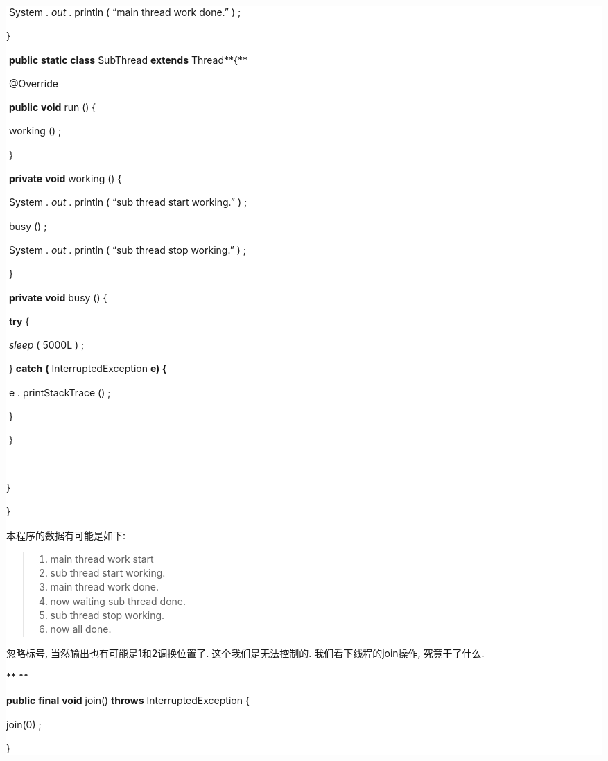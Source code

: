 ​      System . *out* . println ( “main thread work done.” ) ;

   }

​    **public**  **static**  **class**  SubThread  **extends**  Thread**{**

​      @Override

​      **public**  **void**  run () {

​        working () ;

​     }

​      **private**  **void**  working () {

​        System . *out* . println ( “sub thread start working.” ) ;

​        busy () ;

​        System . *out* . println ( “sub thread stop working.” ) ;

​     }

​      **private**  **void**  busy () {

​        **try**  {

​           *sleep* ( 5000L ) ;

​       }  **catch**  **(** InterruptedException **e) {**

​          e . printStackTrace () ;

​       }

​     }

​     

   }

}

本程序的数据有可能是如下:

> 1. main thread work start
> 2. sub thread start working.
> 3. main thread work done.
> 4. now waiting sub thread done.
> 5. sub thread stop working.
> 6. now all done.

忽略标号, 当然输出也有可能是1和2调换位置了. 这个我们是无法控制的. 我们看下线程的join操作, 究竟干了什么.

**
**

   **public**  **final**  **void**  join()  **throws**  InterruptedException {

   join(0) ;

  }
